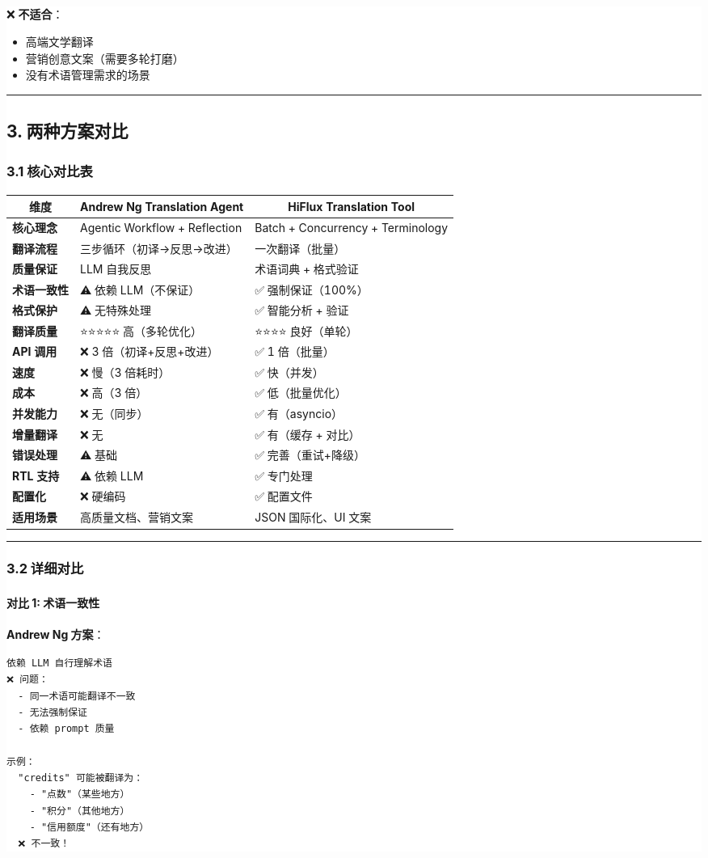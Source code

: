 ❌ **不适合**：
- 高端文学翻译
- 营销创意文案（需要多轮打磨）
- 没有术语管理需求的场景

---

## 3. 两种方案对比

### 3.1 核心对比表

| 维度 | **Andrew Ng Translation Agent** | **HiFlux Translation Tool** |
|------|--------------------------------|----------------------------|
| **核心理念** | Agentic Workflow + Reflection | Batch + Concurrency + Terminology |
| **翻译流程** | 三步循环（初译→反思→改进） | 一次翻译（批量） |
| **质量保证** | LLM 自我反思 | 术语词典 + 格式验证 |
| **术语一致性** | ⚠️ 依赖 LLM（不保证） | ✅ 强制保证（100%） |
| **格式保护** | ⚠️ 无特殊处理 | ✅ 智能分析 + 验证 |
| **翻译质量** | ⭐⭐⭐⭐⭐ 高（多轮优化） | ⭐⭐⭐⭐ 良好（单轮） |
| **API 调用** | ❌ 3 倍（初译+反思+改进） | ✅ 1 倍（批量） |
| **速度** | ❌ 慢（3 倍耗时） | ✅ 快（并发） |
| **成本** | ❌ 高（3 倍） | ✅ 低（批量优化） |
| **并发能力** | ❌ 无（同步） | ✅ 有（asyncio） |
| **增量翻译** | ❌ 无 | ✅ 有（缓存 + 对比） |
| **错误处理** | ⚠️ 基础 | ✅ 完善（重试+降级） |
| **RTL 支持** | ⚠️ 依赖 LLM | ✅ 专门处理 |
| **配置化** | ❌ 硬编码 | ✅ 配置文件 |
| **适用场景** | 高质量文档、营销文案 | JSON 国际化、UI 文案 |

---

### 3.2 详细对比

#### 对比 1: 术语一致性

**Andrew Ng 方案**：
```
依赖 LLM 自行理解术语
❌ 问题：
  - 同一术语可能翻译不一致
  - 无法强制保证
  - 依赖 prompt 质量

示例：
  "credits" 可能被翻译为：
    - "点数"（某些地方）
    - "积分"（其他地方）
    - "信用额度"（还有地方）
  ❌ 不一致！
```
